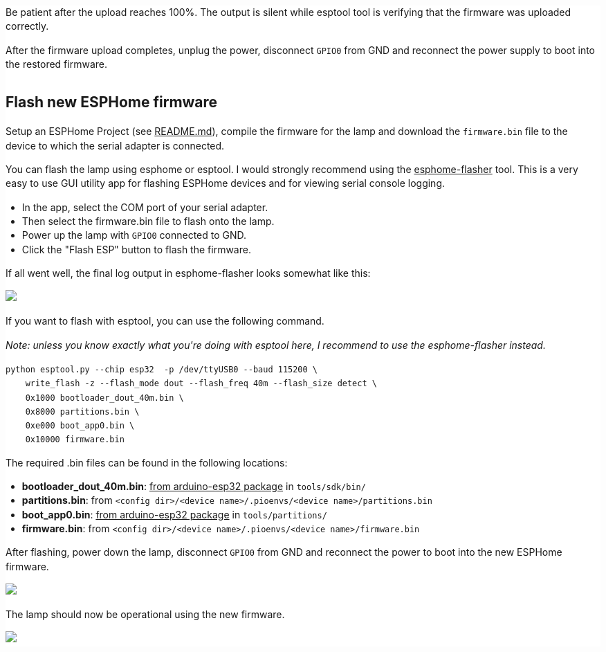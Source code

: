 Be patient after the upload reaches 100%. The output is silent while esptool tool is verifying that
the firmware was uploaded correctly.

After the firmware upload completes, unplug the power, disconnect `GPIO0` from GND and reconnect the
power supply to boot into the restored firmware.


## Flash new ESPHome firmware

Setup an ESPHome Project (see [README.md](../README.md)), compile the firmware for the lamp and
download the `firmware.bin` file to the device to which the serial adapter is connected.

You can flash the lamp using esphome or esptool. I would strongly recommend using the
[esphome-flasher](https://github.com/esphome/esphome-flasher) tool. This is a very easy to use GUI
utility app for flashing ESPHome devices and for viewing serial console logging.

- In the app, select the COM port of your serial adapter.
- Then select the firmware.bin file to flash onto the lamp.
- Power up the lamp with `GPIO0` connected to GND.
- Click the "Flash ESP" button to flash the firmware.

If all went well, the final log output in esphome-flasher looks somewhat like this:

<img src="../images/17_flash_ready.png" width="400">

If you want to flash with esptool, you can use the following command.

*Note: unless you know exactly what you're doing with esptool here, I recommend to use the
esphome-flasher instead.*

```
python esptool.py --chip esp32  -p /dev/ttyUSB0 --baud 115200 \
    write_flash -z --flash_mode dout --flash_freq 40m --flash_size detect \
    0x1000 bootloader_dout_40m.bin \
    0x8000 partitions.bin \
    0xe000 boot_app0.bin \
    0x10000 firmware.bin
```

The required .bin files can be found in the following locations:

- **bootloader_dout_40m.bin**: [from arduino-esp32 package](https://github.com/mmakaay/arduino-esp32-unicore-no-mac-crc/blob/v1.0.6/tools/sdk/bin/bootloader_dout_40m.bin) in `tools/sdk/bin/`
- **partitions.bin**: from `<config dir>/<device name>/.pioenvs/<device name>/partitions.bin`
- **boot_app0.bin**: [from arduino-esp32 package](https://github.com/mmakaay/arduino-esp32-unicore-no-mac-crc/blob/v1.0.6/tools/partitions/boot_app0.bin) in `tools/partitions/`
- **firmware.bin**: from `<config dir>/<device name>/.pioenvs/<device name>/firmware.bin`

After flashing, power down the lamp, disconnect `GPIO0` from GND and reconnect the power to boot
into the new ESPHome firmware.

<img src="../images/18_disconnect_GPIO0.jpg" width="200">

The lamp should now be operational using the new firmware.

<img src="../images/19_test_run.jpg" width="200">
